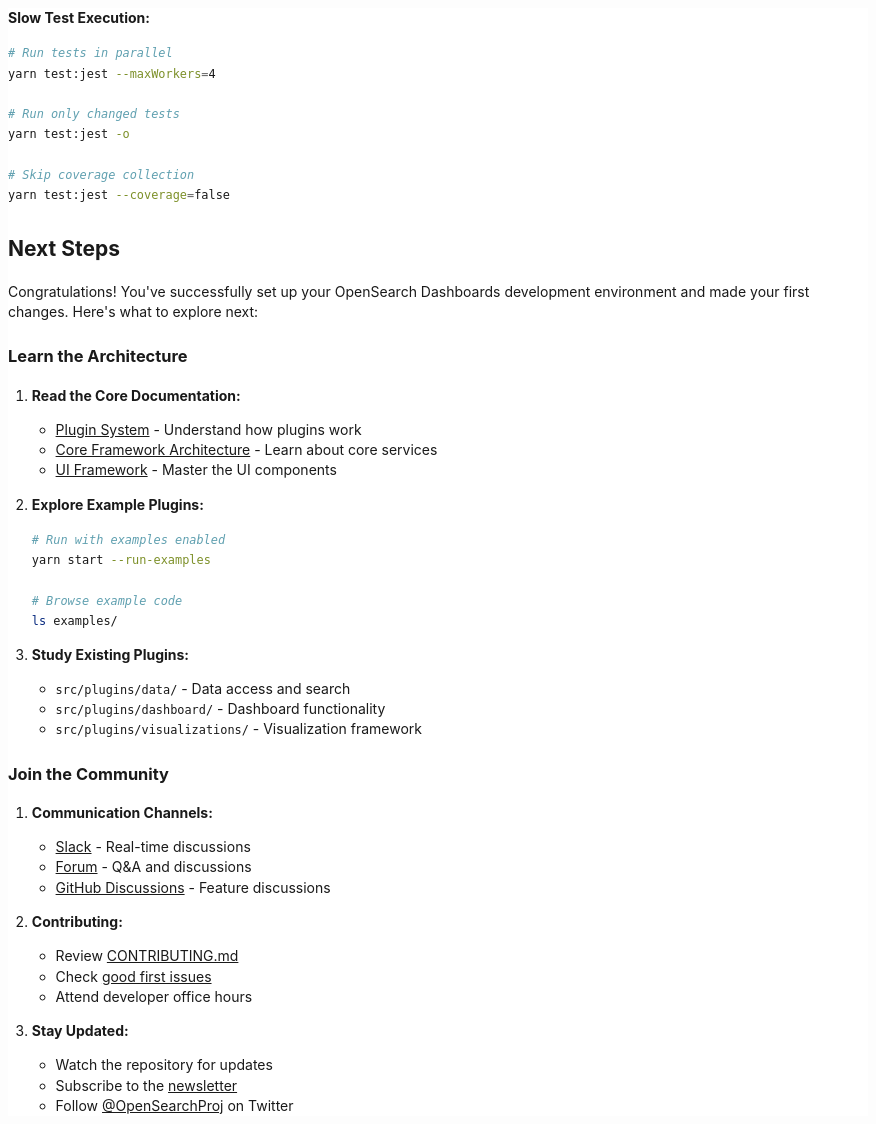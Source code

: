 **Slow Test Execution:**
```bash
# Run tests in parallel
yarn test:jest --maxWorkers=4

# Run only changed tests
yarn test:jest -o

# Skip coverage collection
yarn test:jest --coverage=false
```

## Next Steps

Congratulations! You've successfully set up your OpenSearch Dashboards development environment and made your first changes. Here's what to explore next:

### Learn the Architecture

1. **Read the Core Documentation:**
   - [Plugin System](onboarding/plugin_system.md) - Understand how plugins work
   - [Core Framework Architecture](onboarding/core_framework_architecture.md) - Learn about core services
   - [UI Framework](onboarding/ui_framework_and_components.md) - Master the UI components

2. **Explore Example Plugins:**
   ```bash
   # Run with examples enabled
   yarn start --run-examples

   # Browse example code
   ls examples/
   ```

3. **Study Existing Plugins:**
   - `src/plugins/data/` - Data access and search
   - `src/plugins/dashboard/` - Dashboard functionality
   - `src/plugins/visualizations/` - Visualization framework

### Join the Community

1. **Communication Channels:**
   - [Slack](https://opensearch.org/slack.html) - Real-time discussions
   - [Forum](https://forum.opensearch.org/) - Q&A and discussions
   - [GitHub Discussions](https://github.com/opensearch-project/OpenSearch-Dashboards/discussions) - Feature discussions

2. **Contributing:**
   - Review [CONTRIBUTING.md](../../CONTRIBUTING.md)
   - Check [good first issues](https://github.com/opensearch-project/OpenSearch-Dashboards/labels/good%20first%20issue)
   - Attend developer office hours

3. **Stay Updated:**
   - Watch the repository for updates
   - Subscribe to the [newsletter](https://opensearch.org/newsletter.html)
   - Follow [@OpenSearchProj](https://twitter.com/OpenSearchProj) on Twitter
